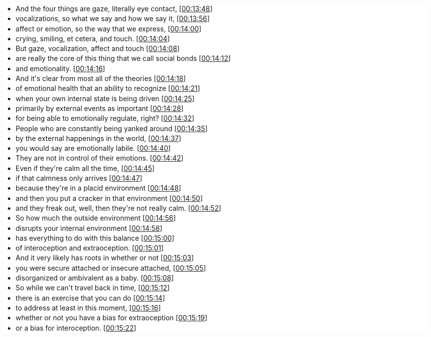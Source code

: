 *  And the four things are gaze, literally eye contact, [[00:13:48](https://www.youtube.com/watch?v=qdk7XuBgSjw&t=828.96s)]
*  vocalizations, so what we say and how we say it, [[00:13:56](https://www.youtube.com/watch?v=qdk7XuBgSjw&t=836.2s)]
*  affect or emotion, so the way that we express, [[00:14:00](https://www.youtube.com/watch?v=qdk7XuBgSjw&t=840.88s)]
*  crying, smiling, et cetera, and touch. [[00:14:04](https://www.youtube.com/watch?v=qdk7XuBgSjw&t=844.48s)]
*  But gaze, vocalization, affect and touch [[00:14:08](https://www.youtube.com/watch?v=qdk7XuBgSjw&t=848.7800000000001s)]
*  are really the core of this thing that we call social bonds [[00:14:12](https://www.youtube.com/watch?v=qdk7XuBgSjw&t=852.32s)]
*  and emotionality. [[00:14:16](https://www.youtube.com/watch?v=qdk7XuBgSjw&t=856.6s)]
*  And it's clear from most all of the theories [[00:14:18](https://www.youtube.com/watch?v=qdk7XuBgSjw&t=858.46s)]
*  of emotional health that an ability to recognize [[00:14:21](https://www.youtube.com/watch?v=qdk7XuBgSjw&t=861.26s)]
*  when your own internal state is being driven [[00:14:25](https://www.youtube.com/watch?v=qdk7XuBgSjw&t=865.94s)]
*  primarily by external events as important [[00:14:28](https://www.youtube.com/watch?v=qdk7XuBgSjw&t=868.6600000000001s)]
*  for being able to emotionally regulate, right? [[00:14:32](https://www.youtube.com/watch?v=qdk7XuBgSjw&t=872.72s)]
*  People who are constantly being yanked around [[00:14:35](https://www.youtube.com/watch?v=qdk7XuBgSjw&t=875.74s)]
*  by the external happenings in the world, [[00:14:37](https://www.youtube.com/watch?v=qdk7XuBgSjw&t=877.82s)]
*  you would say are emotionally labile. [[00:14:40](https://www.youtube.com/watch?v=qdk7XuBgSjw&t=880.0s)]
*  They are not in control of their emotions. [[00:14:42](https://www.youtube.com/watch?v=qdk7XuBgSjw&t=882.1800000000001s)]
*  Even if they're calm all the time, [[00:14:45](https://www.youtube.com/watch?v=qdk7XuBgSjw&t=885.4000000000001s)]
*  if that calmness only arrives [[00:14:47](https://www.youtube.com/watch?v=qdk7XuBgSjw&t=887.36s)]
*  because they're in a placid environment [[00:14:48](https://www.youtube.com/watch?v=qdk7XuBgSjw&t=888.92s)]
*  and then you put a cracker in that environment [[00:14:50](https://www.youtube.com/watch?v=qdk7XuBgSjw&t=890.6s)]
*  and they freak out, well, then they're not really calm. [[00:14:52](https://www.youtube.com/watch?v=qdk7XuBgSjw&t=892.88s)]
*  So how much the outside environment [[00:14:56](https://www.youtube.com/watch?v=qdk7XuBgSjw&t=896.24s)]
*  disrupts your internal environment [[00:14:58](https://www.youtube.com/watch?v=qdk7XuBgSjw&t=898.2s)]
*  has everything to do with this balance [[00:15:00](https://www.youtube.com/watch?v=qdk7XuBgSjw&t=900.2s)]
*  of interoception and extraoception. [[00:15:01](https://www.youtube.com/watch?v=qdk7XuBgSjw&t=901.48s)]
*  And it very likely has roots in whether or not [[00:15:03](https://www.youtube.com/watch?v=qdk7XuBgSjw&t=903.26s)]
*  you were secure attached or insecure attached, [[00:15:05](https://www.youtube.com/watch?v=qdk7XuBgSjw&t=905.72s)]
*  disorganized or ambivalent as a baby. [[00:15:08](https://www.youtube.com/watch?v=qdk7XuBgSjw&t=908.8000000000001s)]
*  So while we can't travel back in time, [[00:15:12](https://www.youtube.com/watch?v=qdk7XuBgSjw&t=912.08s)]
*  there is an exercise that you can do [[00:15:14](https://www.youtube.com/watch?v=qdk7XuBgSjw&t=914.4s)]
*  to address at least in this moment, [[00:15:16](https://www.youtube.com/watch?v=qdk7XuBgSjw&t=916.92s)]
*  whether or not you have a bias for extraoception [[00:15:19](https://www.youtube.com/watch?v=qdk7XuBgSjw&t=919.62s)]
*  or a bias for interoception. [[00:15:22](https://www.youtube.com/watch?v=qdk7XuBgSjw&t=922.52s)]